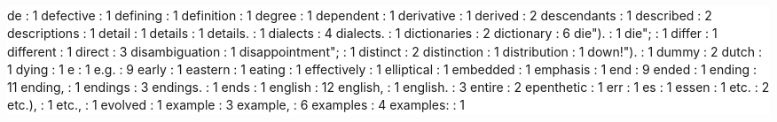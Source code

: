 de : 1
defective : 1
defining : 1
definition : 1
degree : 1
dependent : 1
derivative : 1
derived : 2
descendants : 1
described : 2
descriptions : 1
detail : 1
details : 1
details. : 1
dialects : 4
dialects. : 1
dictionaries : 2
dictionary : 6
die"). : 1
die"; : 1
differ : 1
different : 1
direct : 3
disambiguation : 1
disappointment"; : 1
distinct : 2
distinction : 1
distribution : 1
down!"). : 1
dummy : 2
dutch : 1
dying : 1
e : 1
e.g. : 9
early : 1
eastern : 1
eating : 1
effectively : 1
elliptical : 1
embedded : 1
emphasis : 1
end : 9
ended : 1
ending : 11
ending, : 1
endings : 3
endings. : 1
ends : 1
english : 12
english, : 1
english. : 3
entire : 2
epenthetic : 1
err : 1
es : 1
essen : 1
etc. : 2
etc.), : 1
etc., : 1
evolved : 1
example : 3
example, : 6
examples : 4
examples: : 1